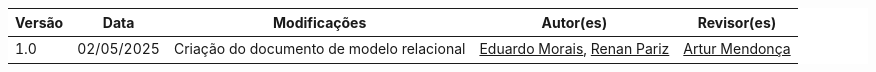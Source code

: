| Versão | Data       | Modificações                                      | Autor(es)     | Revisor(es) |
|--------|------------|---------------------------------------------------|---------------|-------------|
| 1.0    | 02/05/2025 | Criação do documento de modelo relacional | [Eduardo Morais](https://github.com/Edumorais08), [Renan Pariz](https://github.com/renanpariiz) | [Artur Mendonça](https://github.com/ArtyMend07) |



